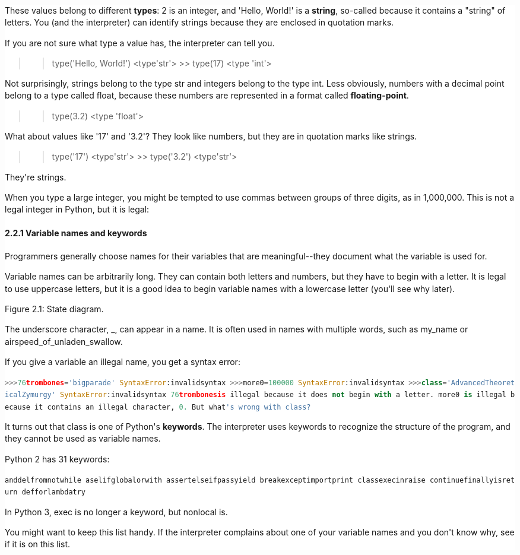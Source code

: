 These values belong to different **types**: 2 is an integer, and 'Hello, World!' is a **string**, so-called because it contains a "string" of letters. You (and the interpreter) can identify strings because they are enclosed in quotation marks.

If you are not sure what type a value has, the interpreter can tell you.

>> type('Hello, World!') <type'str'> >> type(17) <type 'int'>

Not surprisingly, strings belong to the type str and integers belong to the type int. Less obviously, numbers with a decimal point belong to a type called float, because these numbers are represented in a format called **floating-point**.

>> type(3.2) <type 'float'>

What about values like '17' and '3.2'? They look like numbers, but they are in quotation marks like strings.

>> type('17') <type'str'> >> type('3.2') <type'str'>

They're strings.

When you type a large integer, you might be tempted to use commas between groups of three digits, as in 1,000,000. This is not a legal integer in Python, but it is legal:

#### 2.2.1 Variable names and keywords

Programmers generally choose names for their variables that are meaningful--they document what the variable is used for.

Variable names can be arbitrarily long. They can contain both letters and numbers, but they have to begin with a letter. It is legal to use uppercase letters, but it is a good idea to begin variable names with a lowercase letter (you'll see why later).

Figure 2.1: State diagram.

The underscore character, _, can appear in a name. It is often used in names with multiple words, such as my_name or airspeed_of_unladen_swallow.

If you give a variable an illegal name, you get a syntax error:

```py
>>>76trombones='bigparade' SyntaxError:invalidsyntax >>>more0=100000 SyntaxError:invalidsyntax >>>class='AdvancedTheoreticalZymurgy' SyntaxError:invalidsyntax 76trombonesis illegal because it does not begin with a letter. more0 is illegal because it contains an illegal character, 0. But what's wrong with class?
```

It turns out that class is one of Python's **keywords**. The interpreter uses keywords to recognize the structure of the program, and they cannot be used as variable names.

Python 2 has 31 keywords:

```py
anddelfromnotwhile aselifglobalorwith assertelseifpassyield breakexceptimportprint classexecinraise continuefinallyisreturn defforlambdatry
```

In Python 3, exec is no longer a keyword, but nonlocal is.

You might want to keep this list handy. If the interpreter complains about one of your variable names and you don't know why, see if it is on this list.
